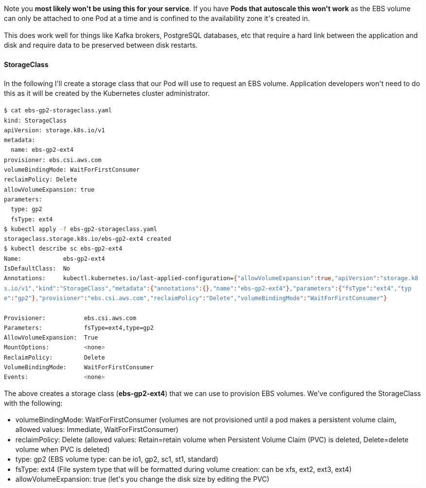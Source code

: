 Note you **most likely won't be using this for your service**. If you have **Pods that autoscale this won't work** as the EBS volume can only be attached to one Pod at a time and is confined to the availability zone it's created in.

This does work well for things like Kafka brokers, PostgreSQL databases, etc that require a hard link between the application and disk and require data to be preserved between disk restarts.

#### StorageClass
In the following I'll create a storage class that our Pod will use to request an EBS volume. Application developers won't need to do this as it will be created by the Kubernetes cluster administrator.

```sh
$ cat ebs-gp2-storageclass.yaml
kind: StorageClass
apiVersion: storage.k8s.io/v1
metadata:
  name: ebs-gp2-ext4
provisioner: ebs.csi.aws.com
volumeBindingMode: WaitForFirstConsumer
reclaimPolicy: Delete
allowVolumeExpansion: true
parameters:
  type: gp2
  fsType: ext4
$ kubectl apply -f ebs-gp2-storageclass.yaml
storageclass.storage.k8s.io/ebs-gp2-ext4 created
$ kubectl describe sc ebs-gp2-ext4
Name:            ebs-gp2-ext4
IsDefaultClass:  No
Annotations:     kubectl.kubernetes.io/last-applied-configuration={"allowVolumeExpansion":true,"apiVersion":"storage.k8s.io/v1","kind":"StorageClass","metadata":{"annotations":{},"name":"ebs-gp2-ext4"},"parameters":{"fsType":"ext4","type":"gp2"},"provisioner":"ebs.csi.aws.com","reclaimPolicy":"Delete","volumeBindingMode":"WaitForFirstConsumer"}

Provisioner:           ebs.csi.aws.com
Parameters:            fsType=ext4,type=gp2
AllowVolumeExpansion:  True
MountOptions:          <none>
ReclaimPolicy:         Delete
VolumeBindingMode:     WaitForFirstConsumer
Events:                <none>
```
The above creates a storage class (**ebs-gp2-ext4**) that we can use to provision EBS volumes. We've configured the StorageClass with the following:
- volumeBindingMode: WaitForFirstConsumer (volumes are not provisioned until a pod makes a persistent volume claim, allowed values: Immediate, WaitForFirstConsumer)
- reclaimPolicy: Delete (allowed values: Retain=retain volume when Persistent Volume Claim (PVC) is deleted, Delete=delete volume when PVC is deleted)
- type: gp2 (EBS volume type: can be io1, gp2, sc1, st1, standard)
- fsType: ext4 (File system type that will be formatted during volume creation: can be xfs, ext2, ext3, ext4)
- allowVolumeExpansion: true (let's you change the disk size by editing the PVC)
